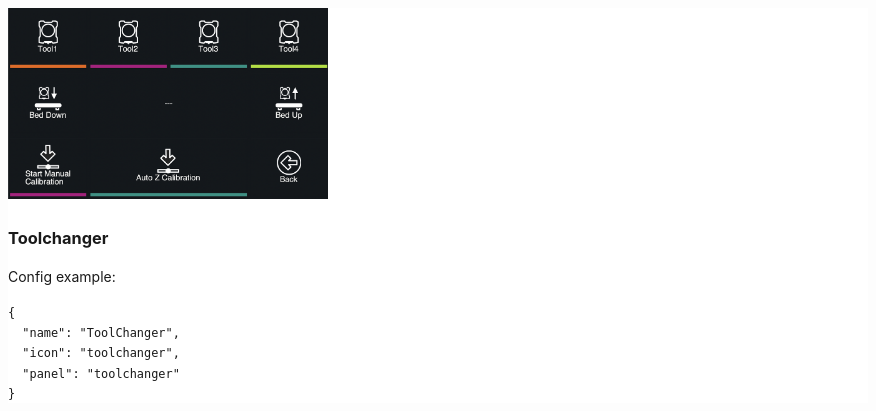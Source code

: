 <img width="320" src="img/nozzle-calibration.png" />

### Toolchanger
Config example:
```
{
  "name": "ToolChanger",
  "icon": "toolchanger",
  "panel": "toolchanger"
}
```